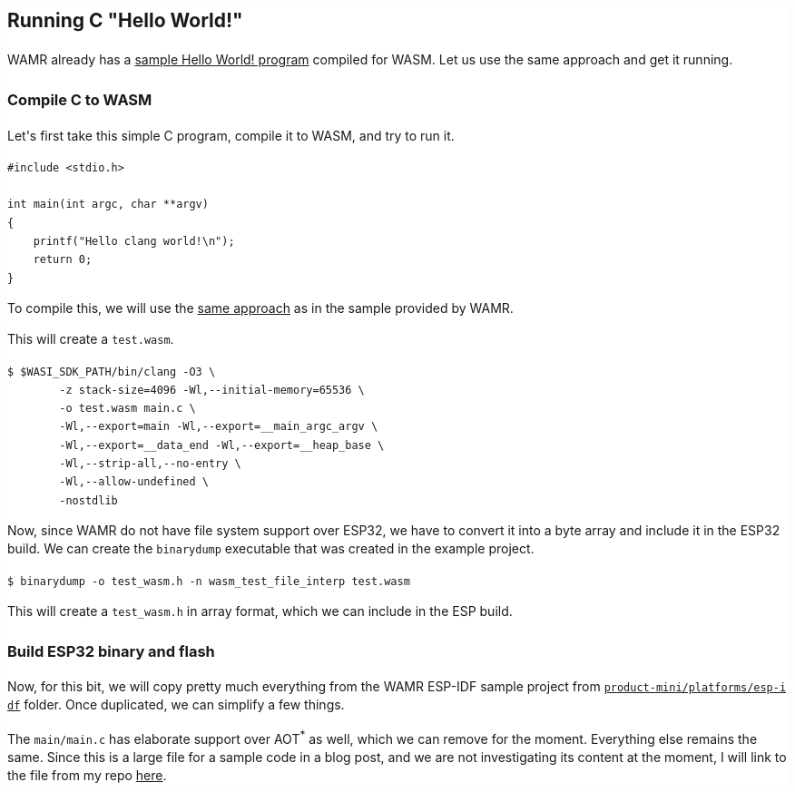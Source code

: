 ## Running C "Hello World!"

WAMR already has a [sample Hello World! program](https://github.com/bytecodealliance/wasm-micro-runtime/tree/17f62ad472b04add0e5c53fd99a3746b7b3ea131/product-mini/app-samples/hello-world) compiled for WASM. Let us use the same approach and get it running.

### Compile C to WASM
Let's first take this simple C program, compile it to WASM, and try to run it.

```
#include <stdio.h>

int main(int argc, char **argv)
{
    printf("Hello clang world!\n");
    return 0;
}
```

To compile this, we will use the [same approach](https://github.com/bytecodealliance/wasm-micro-runtime/blob/6110ea39fdcb9e86683213b6036c2787c0b9e9a5/product-mini/app-samples/hello-world/build.sh#L7) as in the sample provided by WAMR.

This will create a `test.wasm`.
```
$ $WASI_SDK_PATH/bin/clang -O3 \
        -z stack-size=4096 -Wl,--initial-memory=65536 \
        -o test.wasm main.c \
        -Wl,--export=main -Wl,--export=__main_argc_argv \
        -Wl,--export=__data_end -Wl,--export=__heap_base \
        -Wl,--strip-all,--no-entry \
        -Wl,--allow-undefined \
        -nostdlib
```

Now, since WAMR do not have file system support over ESP32, we have to convert it into a byte array and include it in the ESP32 build. We can create the `binarydump` executable that was created in the example project.
```
$ binarydump -o test_wasm.h -n wasm_test_file_interp test.wasm
```

This will create a `test_wasm.h` in array format, which we can include in the ESP build.

### Build ESP32 binary and flash

Now, for this bit, we will copy pretty much everything from the WAMR ESP-IDF sample project from [`product-mini/platforms/esp-idf`](https://github.com/bytecodealliance/wasm-micro-runtime/tree/ada7e3fe881473818789c9a5d4c38e7ff0bf4054/product-mini/platforms/esp-idf) folder. Once duplicated, we can simplify a few things.

The `main/main.c` has elaborate support over AOT<sup>*</sup> as well, which we can remove for the moment. Everything else remains the same. Since this is a large file for a sample code in a blog post, and we are not investigating its content at the moment, I will link to the file from my repo [here](https://github.com/anoopelias/hello-wasm-esp32/blob/a4ced6be7a668fd432f9373f7180fe64163b2e37/main/main.c).
